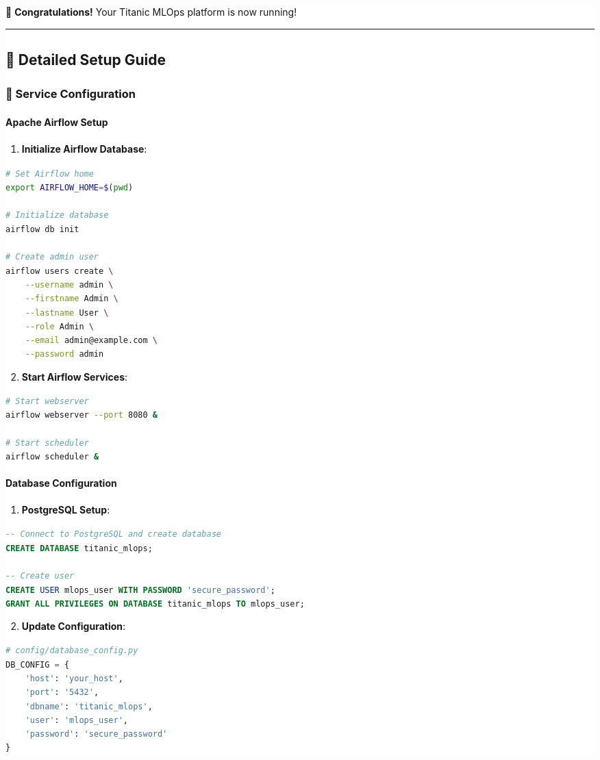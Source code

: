 🎉 **Congratulations!** Your Titanic MLOps platform is now running!

---

## 📖 Detailed Setup Guide

### 🔧 Service Configuration

#### Apache Airflow Setup

1. **Initialize Airflow Database**:
```bash
# Set Airflow home
export AIRFLOW_HOME=$(pwd)

# Initialize database
airflow db init

# Create admin user
airflow users create \
    --username admin \
    --firstname Admin \
    --lastname User \
    --role Admin \
    --email admin@example.com \
    --password admin
```

2. **Start Airflow Services**:
```bash
# Start webserver
airflow webserver --port 8080 &

# Start scheduler
airflow scheduler &
```

#### Database Configuration

1. **PostgreSQL Setup**:
```sql
-- Connect to PostgreSQL and create database
CREATE DATABASE titanic_mlops;

-- Create user
CREATE USER mlops_user WITH PASSWORD 'secure_password';
GRANT ALL PRIVILEGES ON DATABASE titanic_mlops TO mlops_user;
```

2. **Update Configuration**:
```python
# config/database_config.py
DB_CONFIG = {
    'host': 'your_host',
    'port': '5432',
    'dbname': 'titanic_mlops',
    'user': 'mlops_user',
    'password': 'secure_password'
}
```
